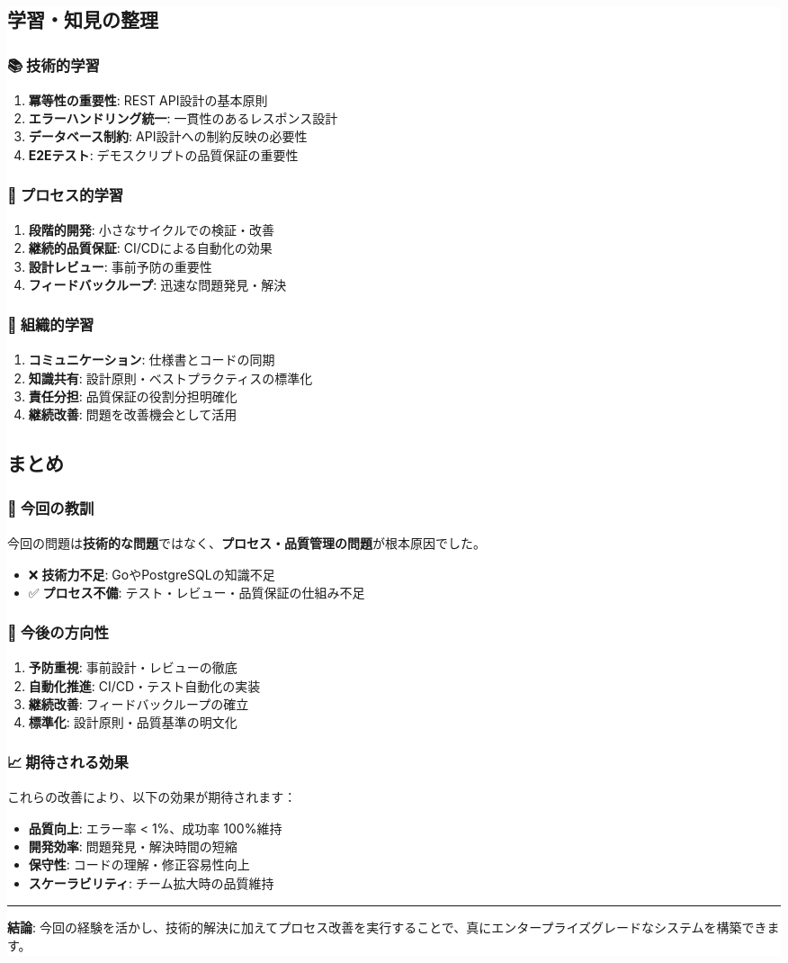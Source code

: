 ## 学習・知見の整理

### 📚 **技術的学習**
1. **冪等性の重要性**: REST API設計の基本原則
2. **エラーハンドリング統一**: 一貫性のあるレスポンス設計
3. **データベース制約**: API設計への制約反映の必要性
4. **E2Eテスト**: デモスクリプトの品質保証の重要性

### 🔄 **プロセス的学習**
1. **段階的開発**: 小さなサイクルでの検証・改善
2. **継続的品質保証**: CI/CDによる自動化の効果
3. **設計レビュー**: 事前予防の重要性
4. **フィードバックループ**: 迅速な問題発見・解決

### 👥 **組織的学習**
1. **コミュニケーション**: 仕様書とコードの同期
2. **知識共有**: 設計原則・ベストプラクティスの標準化
3. **責任分担**: 品質保証の役割分担明確化
4. **継続改善**: 問題を改善機会として活用

## まとめ

### 🎯 **今回の教訓**
今回の問題は**技術的な問題**ではなく、**プロセス・品質管理の問題**が根本原因でした。

- ❌ **技術力不足**: GoやPostgreSQLの知識不足
- ✅ **プロセス不備**: テスト・レビュー・品質保証の仕組み不足

### 🚀 **今後の方向性**
1. **予防重視**: 事前設計・レビューの徹底
2. **自動化推進**: CI/CD・テスト自動化の実装
3. **継続改善**: フィードバックループの確立
4. **標準化**: 設計原則・品質基準の明文化

### 📈 **期待される効果**
これらの改善により、以下の効果が期待されます：

- **品質向上**: エラー率 < 1%、成功率 100%維持
- **開発効率**: 問題発見・解決時間の短縮
- **保守性**: コードの理解・修正容易性向上
- **スケーラビリティ**: チーム拡大時の品質維持

---

**結論**: 今回の経験を活かし、技術的解決に加えてプロセス改善を実行することで、真にエンタープライズグレードなシステムを構築できます。
